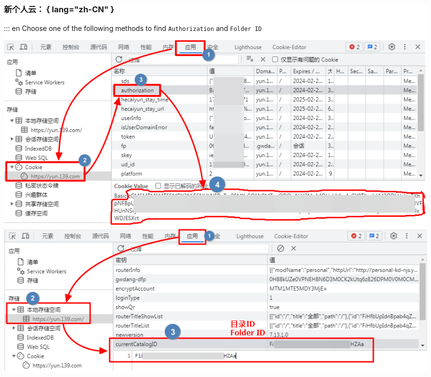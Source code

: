 ### 新个人云： { lang="zh-CN" }

::: en
Choose one of the following methods to find `Authorization` and `Folder ID`

![](/img/drivers/139/new_personal.png)